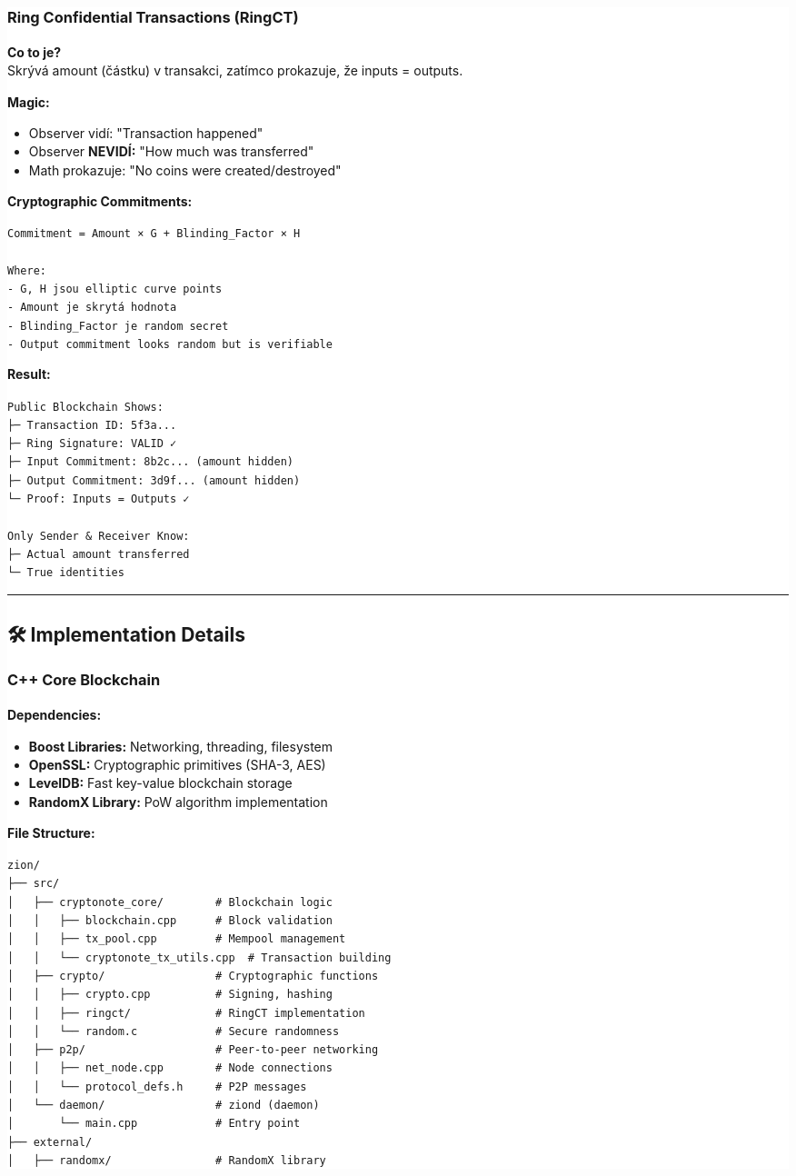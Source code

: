 ### Ring Confidential Transactions (RingCT)

**Co to je?**  
Skrývá amount (částku) v transakci, zatímco prokazuje, že inputs = outputs.

**Magic:**  
- Observer vidí: "Transaction happened"
- Observer **NEVIDÍ:** "How much was transferred"
- Math prokazuje: "No coins were created/destroyed"

**Cryptographic Commitments:**
```
Commitment = Amount × G + Blinding_Factor × H

Where:
- G, H jsou elliptic curve points
- Amount je skrytá hodnota
- Blinding_Factor je random secret
- Output commitment looks random but is verifiable
```

**Result:**
```
Public Blockchain Shows:
├─ Transaction ID: 5f3a...
├─ Ring Signature: VALID ✓
├─ Input Commitment: 8b2c... (amount hidden)
├─ Output Commitment: 3d9f... (amount hidden)
└─ Proof: Inputs = Outputs ✓

Only Sender & Receiver Know:
├─ Actual amount transferred
└─ True identities
```

---

## 🛠️ Implementation Details

### C++ Core Blockchain

**Dependencies:**
- **Boost Libraries:** Networking, threading, filesystem
- **OpenSSL:** Cryptographic primitives (SHA-3, AES)
- **LevelDB:** Fast key-value blockchain storage
- **RandomX Library:** PoW algorithm implementation

**File Structure:**
```
zion/
├── src/
│   ├── cryptonote_core/        # Blockchain logic
│   │   ├── blockchain.cpp      # Block validation
│   │   ├── tx_pool.cpp         # Mempool management
│   │   └── cryptonote_tx_utils.cpp  # Transaction building
│   ├── crypto/                 # Cryptographic functions
│   │   ├── crypto.cpp          # Signing, hashing
│   │   ├── ringct/             # RingCT implementation
│   │   └── random.c            # Secure randomness
│   ├── p2p/                    # Peer-to-peer networking
│   │   ├── net_node.cpp        # Node connections
│   │   └── protocol_defs.h     # P2P messages
│   └── daemon/                 # ziond (daemon)
│       └── main.cpp            # Entry point
├── external/
│   ├── randomx/                # RandomX library
```